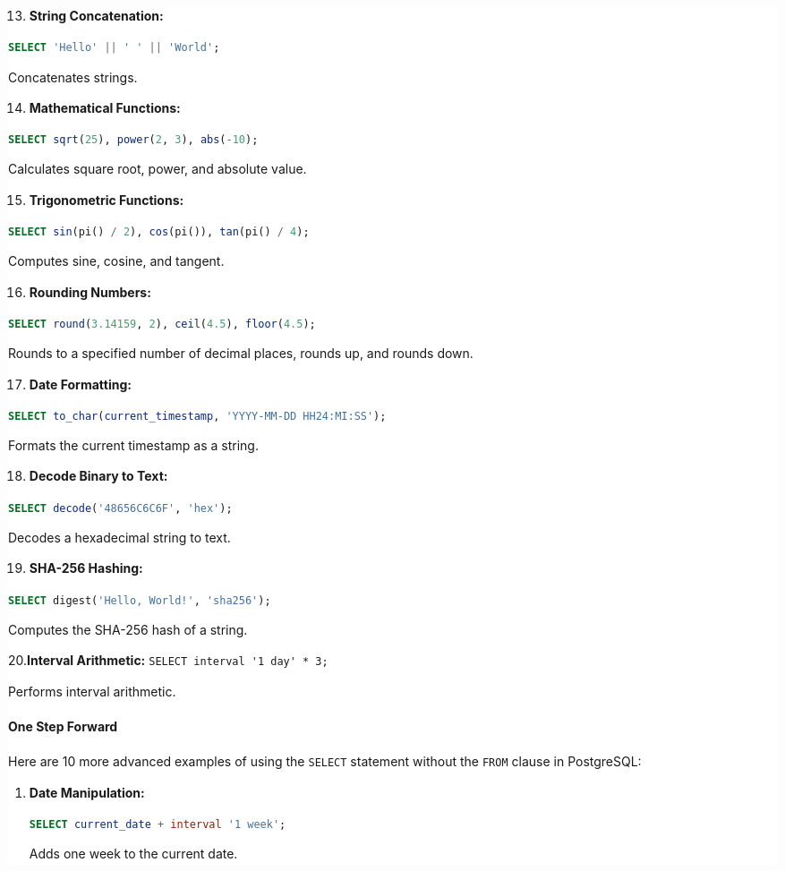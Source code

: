 13. **String Concatenation:**
   ```sql
   SELECT 'Hello' || ' ' || 'World';
   ```
   Concatenates strings.

14. **Mathematical Functions:**
   ```sql
   SELECT sqrt(25), power(2, 3), abs(-10);
   ```
   Calculates square root, power, and absolute value.

15. **Trigonometric Functions:**
   ```sql
   SELECT sin(pi() / 2), cos(pi()), tan(pi() / 4);
   ```
   Computes sine, cosine, and tangent.

16. **Rounding Numbers:**
   ```sql
   SELECT round(3.14159, 2), ceil(4.5), floor(4.5);
   ```
   Rounds to a specified number of decimal places, rounds up, and rounds down.

17. **Date Formatting:**
   ```sql
   SELECT to_char(current_timestamp, 'YYYY-MM-DD HH24:MI:SS');
   ```
   Formats the current timestamp as a string.

18. **Decode Binary to Text:**
   ```sql
   SELECT decode('48656C6C6F', 'hex');
   ```
   Decodes a hexadecimal string to text.

19. **SHA-256 Hashing:**
   ```sql
   SELECT digest('Hello, World!', 'sha256');
   ```
   Computes the SHA-256 hash of a string.

20.**Interval Arithmetic:**
        ```SELECT interval '1 day' * 3;```
    
  Performs interval arithmetic.



#### One Step Forward

Here are 10 more advanced examples of using the `SELECT` statement without the `FROM` clause in PostgreSQL:

1. **Date Manipulation:**
   
    ```sql
    SELECT current_date + interval '1 week';
    ```
    Adds one week to the current date.
    
